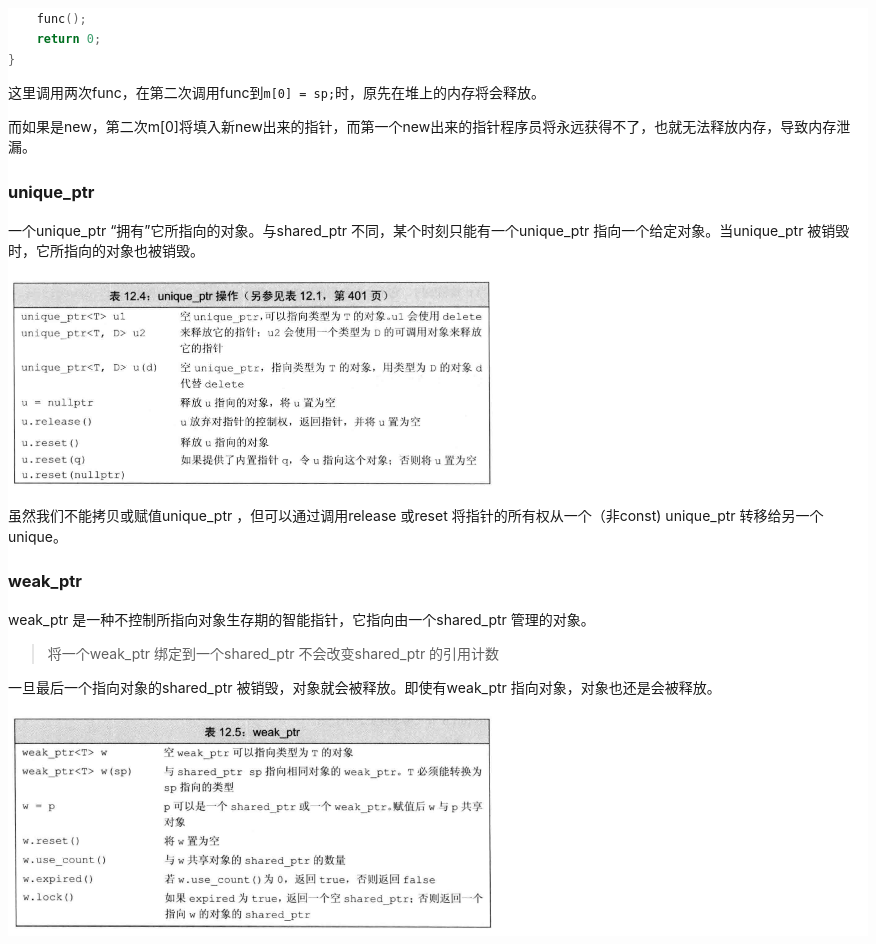 ```cpp
    func();
    return 0;
}
```

这里调用两次func，在第二次调用func到`m[0] = sp;`时，原先在堆上的内存将会释放。

而如果是new，第二次m[0]将填入新new出来的指针，而第一个new出来的指针程序员将永远获得不了，也就无法释放内存，导致内存泄漏。

### unique_ptr

一个unique_ptr “拥有”它所指向的对象。与shared_ptr 不同，某个时刻只能有一个unique_ptr 指向一个给定对象。当unique_ptr 被销毁时，它所指向的对象也被销毁。

<img src="Cpp.assets/image-20220206194549017.png" alt="image-20220206194549017" style="zoom:50%;" />

虽然我们不能拷贝或赋值unique_ptr ，但可以通过调用release 或reset 将指针的所有权从一个（非const) unique_ptr 转移给另一个unique。

### weak_ptr

weak_ptr 是一种不控制所指向对象生存期的智能指针，它指向由一个shared_ptr 管理的对象。

> 将一个weak_ptr 绑定到一个shared_ptr 不会改变shared_ptr 的引用计数

一旦最后一个指向对象的shared_ptr 被销毁，对象就会被释放。即使有weak_ptr 指向对象，对象也还是会被释放。

<img src="Cpp.assets/image-20220206195149205.png" alt="image-20220206195149205" style="zoom:50%;" />

